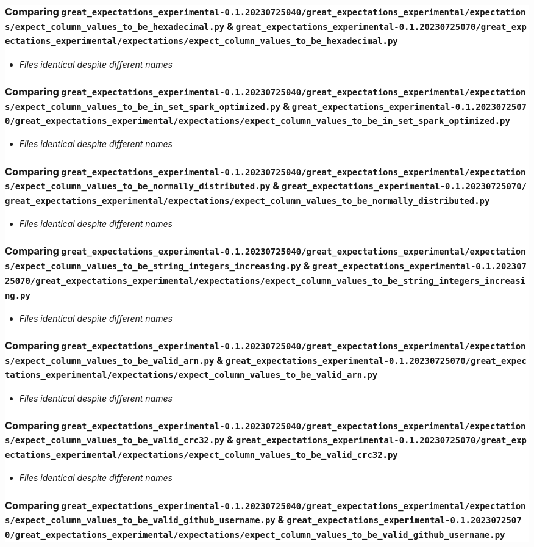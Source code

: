 ### Comparing `great_expectations_experimental-0.1.20230725040/great_expectations_experimental/expectations/expect_column_values_to_be_hexadecimal.py` & `great_expectations_experimental-0.1.20230725070/great_expectations_experimental/expectations/expect_column_values_to_be_hexadecimal.py`

 * *Files identical despite different names*

### Comparing `great_expectations_experimental-0.1.20230725040/great_expectations_experimental/expectations/expect_column_values_to_be_in_set_spark_optimized.py` & `great_expectations_experimental-0.1.20230725070/great_expectations_experimental/expectations/expect_column_values_to_be_in_set_spark_optimized.py`

 * *Files identical despite different names*

### Comparing `great_expectations_experimental-0.1.20230725040/great_expectations_experimental/expectations/expect_column_values_to_be_normally_distributed.py` & `great_expectations_experimental-0.1.20230725070/great_expectations_experimental/expectations/expect_column_values_to_be_normally_distributed.py`

 * *Files identical despite different names*

### Comparing `great_expectations_experimental-0.1.20230725040/great_expectations_experimental/expectations/expect_column_values_to_be_string_integers_increasing.py` & `great_expectations_experimental-0.1.20230725070/great_expectations_experimental/expectations/expect_column_values_to_be_string_integers_increasing.py`

 * *Files identical despite different names*

### Comparing `great_expectations_experimental-0.1.20230725040/great_expectations_experimental/expectations/expect_column_values_to_be_valid_arn.py` & `great_expectations_experimental-0.1.20230725070/great_expectations_experimental/expectations/expect_column_values_to_be_valid_arn.py`

 * *Files identical despite different names*

### Comparing `great_expectations_experimental-0.1.20230725040/great_expectations_experimental/expectations/expect_column_values_to_be_valid_crc32.py` & `great_expectations_experimental-0.1.20230725070/great_expectations_experimental/expectations/expect_column_values_to_be_valid_crc32.py`

 * *Files identical despite different names*

### Comparing `great_expectations_experimental-0.1.20230725040/great_expectations_experimental/expectations/expect_column_values_to_be_valid_github_username.py` & `great_expectations_experimental-0.1.20230725070/great_expectations_experimental/expectations/expect_column_values_to_be_valid_github_username.py`
